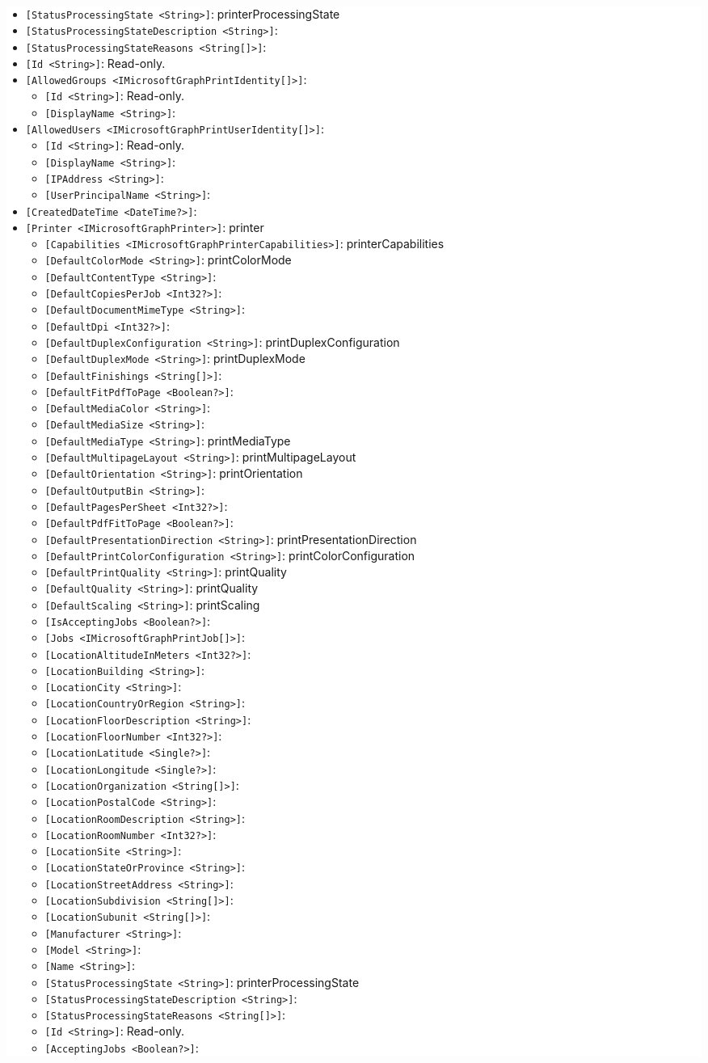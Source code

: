   - `[StatusProcessingState <String>]`: printerProcessingState
  - `[StatusProcessingStateDescription <String>]`: 
  - `[StatusProcessingStateReasons <String[]>]`: 
  - `[Id <String>]`: Read-only.
  - `[AllowedGroups <IMicrosoftGraphPrintIdentity[]>]`: 
    - `[Id <String>]`: Read-only.
    - `[DisplayName <String>]`: 
  - `[AllowedUsers <IMicrosoftGraphPrintUserIdentity[]>]`: 
    - `[Id <String>]`: Read-only.
    - `[DisplayName <String>]`: 
    - `[IPAddress <String>]`: 
    - `[UserPrincipalName <String>]`: 
  - `[CreatedDateTime <DateTime?>]`: 
  - `[Printer <IMicrosoftGraphPrinter>]`: printer
    - `[Capabilities <IMicrosoftGraphPrinterCapabilities>]`: printerCapabilities
    - `[DefaultColorMode <String>]`: printColorMode
    - `[DefaultContentType <String>]`: 
    - `[DefaultCopiesPerJob <Int32?>]`: 
    - `[DefaultDocumentMimeType <String>]`: 
    - `[DefaultDpi <Int32?>]`: 
    - `[DefaultDuplexConfiguration <String>]`: printDuplexConfiguration
    - `[DefaultDuplexMode <String>]`: printDuplexMode
    - `[DefaultFinishings <String[]>]`: 
    - `[DefaultFitPdfToPage <Boolean?>]`: 
    - `[DefaultMediaColor <String>]`: 
    - `[DefaultMediaSize <String>]`: 
    - `[DefaultMediaType <String>]`: printMediaType
    - `[DefaultMultipageLayout <String>]`: printMultipageLayout
    - `[DefaultOrientation <String>]`: printOrientation
    - `[DefaultOutputBin <String>]`: 
    - `[DefaultPagesPerSheet <Int32?>]`: 
    - `[DefaultPdfFitToPage <Boolean?>]`: 
    - `[DefaultPresentationDirection <String>]`: printPresentationDirection
    - `[DefaultPrintColorConfiguration <String>]`: printColorConfiguration
    - `[DefaultPrintQuality <String>]`: printQuality
    - `[DefaultQuality <String>]`: printQuality
    - `[DefaultScaling <String>]`: printScaling
    - `[IsAcceptingJobs <Boolean?>]`: 
    - `[Jobs <IMicrosoftGraphPrintJob[]>]`: 
    - `[LocationAltitudeInMeters <Int32?>]`: 
    - `[LocationBuilding <String>]`: 
    - `[LocationCity <String>]`: 
    - `[LocationCountryOrRegion <String>]`: 
    - `[LocationFloorDescription <String>]`: 
    - `[LocationFloorNumber <Int32?>]`: 
    - `[LocationLatitude <Single?>]`: 
    - `[LocationLongitude <Single?>]`: 
    - `[LocationOrganization <String[]>]`: 
    - `[LocationPostalCode <String>]`: 
    - `[LocationRoomDescription <String>]`: 
    - `[LocationRoomNumber <Int32?>]`: 
    - `[LocationSite <String>]`: 
    - `[LocationStateOrProvince <String>]`: 
    - `[LocationStreetAddress <String>]`: 
    - `[LocationSubdivision <String[]>]`: 
    - `[LocationSubunit <String[]>]`: 
    - `[Manufacturer <String>]`: 
    - `[Model <String>]`: 
    - `[Name <String>]`: 
    - `[StatusProcessingState <String>]`: printerProcessingState
    - `[StatusProcessingStateDescription <String>]`: 
    - `[StatusProcessingStateReasons <String[]>]`: 
    - `[Id <String>]`: Read-only.
    - `[AcceptingJobs <Boolean?>]`: 